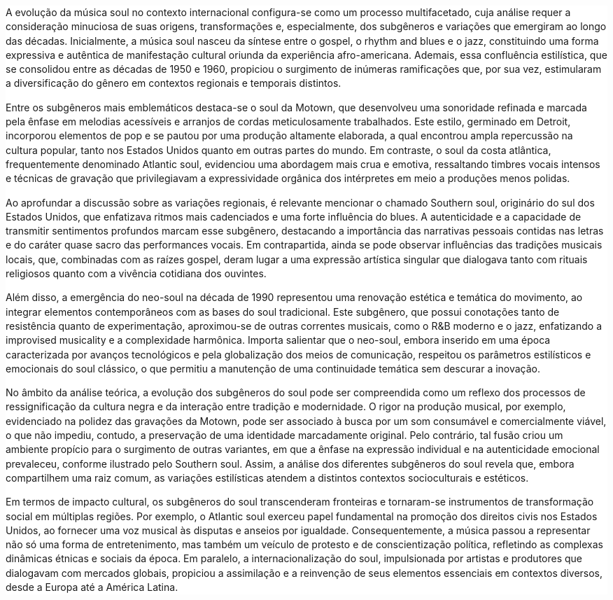 A evolução da música soul no contexto internacional configura-se como um processo multifacetado,
cuja análise requer a consideração minuciosa de suas origens, transformações e, especialmente, dos
subgêneros e variações que emergiram ao longo das décadas. Inicialmente, a música soul nasceu da
síntese entre o gospel, o rhythm and blues e o jazz, constituindo uma forma expressiva e autêntica
de manifestação cultural oriunda da experiência afro-americana. Ademais, essa confluência
estilística, que se consolidou entre as décadas de 1950 e 1960, propiciou o surgimento de inúmeras
ramificações que, por sua vez, estimularam a diversificação do gênero em contextos regionais e
temporais distintos.

Entre os subgêneros mais emblemáticos destaca-se o soul da Motown, que desenvolveu uma sonoridade
refinada e marcada pela ênfase em melodias acessíveis e arranjos de cordas meticulosamente
trabalhados. Este estilo, germinado em Detroit, incorporou elementos de pop e se pautou por uma
produção altamente elaborada, a qual encontrou ampla repercussão na cultura popular, tanto nos
Estados Unidos quanto em outras partes do mundo. Em contraste, o soul da costa atlântica,
frequentemente denominado Atlantic soul, evidenciou uma abordagem mais crua e emotiva, ressaltando
timbres vocais intensos e técnicas de gravação que privilegiavam a expressividade orgânica dos
intérpretes em meio a produções menos polidas.

Ao aprofundar a discussão sobre as variações regionais, é relevante mencionar o chamado Southern
soul, originário do sul dos Estados Unidos, que enfatizava ritmos mais cadenciados e uma forte
influência do blues. A autenticidade e a capacidade de transmitir sentimentos profundos marcam esse
subgênero, destacando a importância das narrativas pessoais contidas nas letras e do caráter quase
sacro das performances vocais. Em contrapartida, ainda se pode observar influências das tradições
musicais locais, que, combinadas com as raízes gospel, deram lugar a uma expressão artística
singular que dialogava tanto com rituais religiosos quanto com a vivência cotidiana dos ouvintes.

Além disso, a emergência do neo-soul na década de 1990 representou uma renovação estética e temática
do movimento, ao integrar elementos contemporâneos com as bases do soul tradicional. Este subgênero,
que possui conotações tanto de resistência quanto de experimentação, aproximou-se de outras
correntes musicais, como o R&B moderno e o jazz, enfatizando a improvised musicality e a
complexidade harmônica. Importa salientar que o neo-soul, embora inserido em uma época caracterizada
por avanços tecnológicos e pela globalização dos meios de comunicação, respeitou os parâmetros
estilísticos e emocionais do soul clássico, o que permitiu a manutenção de uma continuidade temática
sem descurar a inovação.

No âmbito da análise teórica, a evolução dos subgêneros do soul pode ser compreendida como um
reflexo dos processos de ressignificação da cultura negra e da interação entre tradição e
modernidade. O rigor na produção musical, por exemplo, evidenciado na polidez das gravações da
Motown, pode ser associado à busca por um som consumável e comercialmente viável, o que não impediu,
contudo, a preservação de uma identidade marcadamente original. Pelo contrário, tal fusão criou um
ambiente propício para o surgimento de outras variantes, em que a ênfase na expressão individual e
na autenticidade emocional prevaleceu, conforme ilustrado pelo Southern soul. Assim, a análise dos
diferentes subgêneros do soul revela que, embora compartilhem uma raiz comum, as variações
estilísticas atendem a distintos contextos socioculturais e estéticos.

Em termos de impacto cultural, os subgêneros do soul transcenderam fronteiras e tornaram-se
instrumentos de transformação social em múltiplas regiões. Por exemplo, o Atlantic soul exerceu
papel fundamental na promoção dos direitos civis nos Estados Unidos, ao fornecer uma voz musical às
disputas e anseios por igualdade. Consequentemente, a música passou a representar não só uma forma
de entretenimento, mas também um veículo de protesto e de conscientização política, refletindo as
complexas dinâmicas étnicas e sociais da época. Em paralelo, a internacionalização do soul,
impulsionada por artistas e produtores que dialogavam com mercados globais, propiciou a assimilação
e a reinvenção de seus elementos essenciais em contextos diversos, desde a Europa até a América
Latina.
